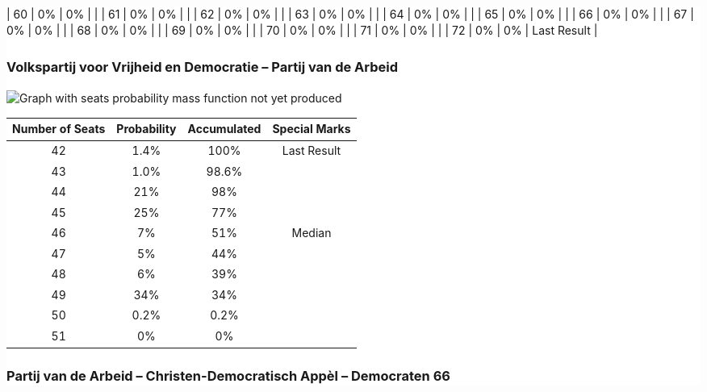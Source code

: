| 60 | 0% | 0% |  |
| 61 | 0% | 0% |  |
| 62 | 0% | 0% |  |
| 63 | 0% | 0% |  |
| 64 | 0% | 0% |  |
| 65 | 0% | 0% |  |
| 66 | 0% | 0% |  |
| 67 | 0% | 0% |  |
| 68 | 0% | 0% |  |
| 69 | 0% | 0% |  |
| 70 | 0% | 0% |  |
| 71 | 0% | 0% |  |
| 72 | 0% | 0% | Last Result |

### Volkspartij voor Vrijheid en Democratie – Partij van de Arbeid

![Graph with seats probability mass function not yet produced](2019-06-02-Peilnl-coalitions-seats-pmf-vvd–pvda.png "Seats Probability Mass Function")

| Number of Seats | Probability | Accumulated | Special Marks |
|:---------------:|:-----------:|:-----------:|:-------------:|
| 42 | 1.4% | 100% | Last Result |
| 43 | 1.0% | 98.6% |  |
| 44 | 21% | 98% |  |
| 45 | 25% | 77% |  |
| 46 | 7% | 51% | Median |
| 47 | 5% | 44% |  |
| 48 | 6% | 39% |  |
| 49 | 34% | 34% |  |
| 50 | 0.2% | 0.2% |  |
| 51 | 0% | 0% |  |

### Partij van de Arbeid – Christen-Democratisch Appèl – Democraten 66
